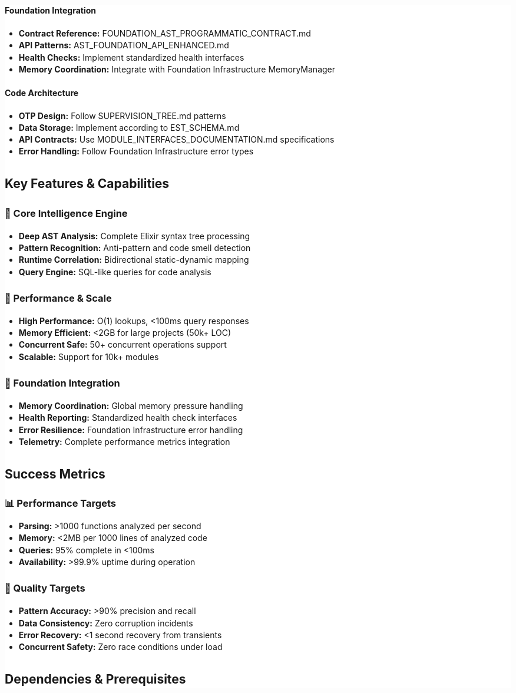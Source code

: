#### **Foundation Integration**
- **Contract Reference:** FOUNDATION_AST_PROGRAMMATIC_CONTRACT.md
- **API Patterns:** AST_FOUNDATION_API_ENHANCED.md
- **Health Checks:** Implement standardized health interfaces
- **Memory Coordination:** Integrate with Foundation Infrastructure MemoryManager

#### **Code Architecture**
- **OTP Design:** Follow SUPERVISION_TREE.md patterns
- **Data Storage:** Implement according to EST_SCHEMA.md
- **API Contracts:** Use MODULE_INTERFACES_DOCUMENTATION.md specifications
- **Error Handling:** Follow Foundation Infrastructure error types

## Key Features & Capabilities

### 🧠 Core Intelligence Engine
- **Deep AST Analysis:** Complete Elixir syntax tree processing
- **Pattern Recognition:** Anti-pattern and code smell detection
- **Runtime Correlation:** Bidirectional static-dynamic mapping
- **Query Engine:** SQL-like queries for code analysis

### 🚀 Performance & Scale
- **High Performance:** O(1) lookups, <100ms query responses
- **Memory Efficient:** <2GB for large projects (50k+ LOC)
- **Concurrent Safe:** 50+ concurrent operations support
- **Scalable:** Support for 10k+ modules

### 🔗 Foundation Integration
- **Memory Coordination:** Global memory pressure handling
- **Health Reporting:** Standardized health check interfaces
- **Error Resilience:** Foundation Infrastructure error handling
- **Telemetry:** Complete performance metrics integration

## Success Metrics

### 📊 Performance Targets
- **Parsing:** >1000 functions analyzed per second
- **Memory:** <2MB per 1000 lines of analyzed code
- **Queries:** 95% complete in <100ms
- **Availability:** >99.9% uptime during operation

### 🎯 Quality Targets
- **Pattern Accuracy:** >90% precision and recall
- **Data Consistency:** Zero corruption incidents
- **Error Recovery:** <1 second recovery from transients
- **Concurrent Safety:** Zero race conditions under load

## Dependencies & Prerequisites
